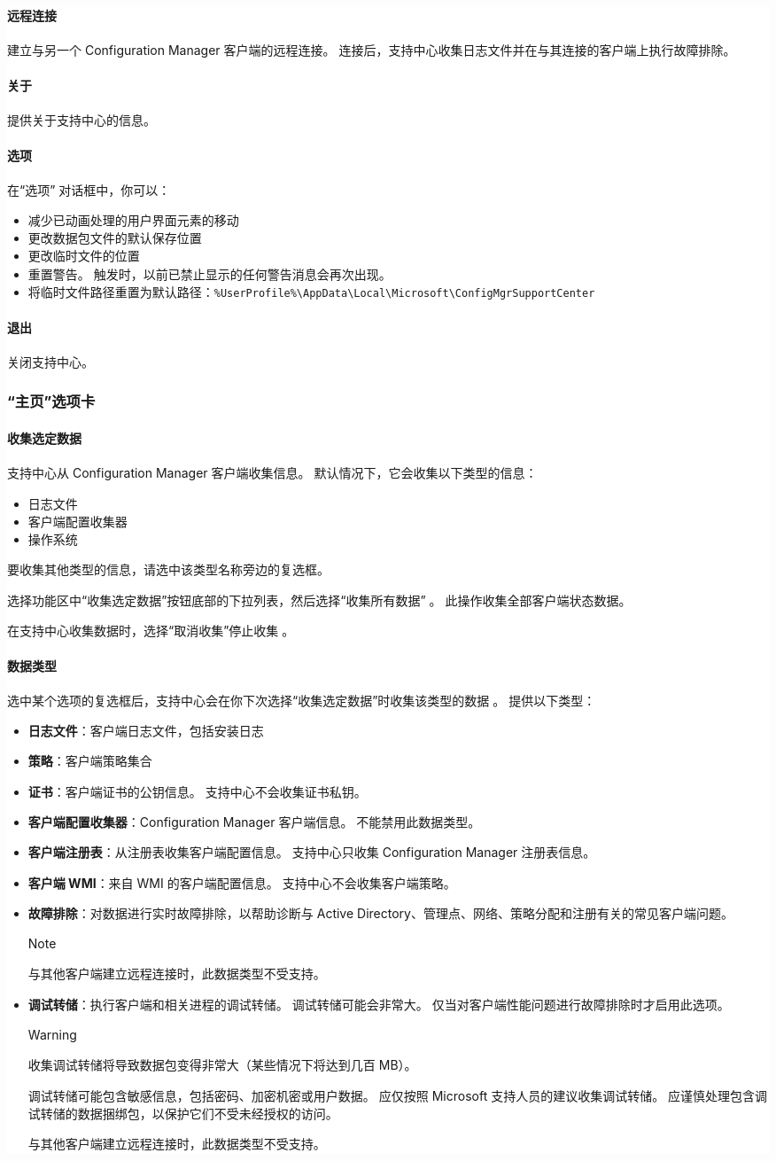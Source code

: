 #### <a name="remote-connection"></a>远程连接
建立与另一个 Configuration Manager 客户端的远程连接。 连接后，支持中心收集日志文件并在与其连接的客户端上执行故障排除。

#### <a name="about"></a>关于
提供关于支持中心的信息。

#### <a name="options"></a>选项
在“选项”  对话框中，你可以：
- 减少已动画处理的用户界面元素的移动  
- 更改数据包文件的默认保存位置  
- 更改临时文件的位置    
- 重置警告。 触发时，以前已禁止显示的任何警告消息会再次出现。  
- 将临时文件路径重置为默认路径：`%UserProfile%\AppData\Local\Microsoft\ConfigMgrSupportCenter`

#### <a name="exit"></a>退出
关闭支持中心。



### <a name="home-tab"></a><a name="bkmk_support-home"></a>“主页”选项卡

#### <a name="collect-selected-data"></a>收集选定数据
支持中心从 Configuration Manager 客户端收集信息。 默认情况下，它会收集以下类型的信息：
- 日志文件
- 客户端配置收集器
- 操作系统

要收集其他类型的信息，请选中该类型名称旁边的复选框。

选择功能区中“收集选定数据”按钮底部的下拉列表，然后选择“收集所有数据”   。 此操作收集全部客户端状态数据。

在支持中心收集数据时，选择“取消收集”停止收集  。

#### <a name="data-types"></a>数据类型
选中某个选项的复选框后，支持中心会在你下次选择“收集选定数据”时收集该类型的数据  。 提供以下类型：  

- **日志文件**：客户端日志文件，包括安装日志  

- **策略**：客户端策略集合  

- **证书**：客户端证书的公钥信息。 支持中心不会收集证书私钥。  

- **客户端配置收集器**：Configuration Manager 客户端信息。 不能禁用此数据类型。  

- **客户端注册表**：从注册表收集客户端配置信息。 支持中心只收集 Configuration Manager 注册表信息。  

- **客户端 WMI**：来自 WMI 的客户端配置信息。 支持中心不会收集客户端策略。  

- **故障排除**：对数据进行实时故障排除，以帮助诊断与 Active Directory、管理点、网络、策略分配和注册有关的常见客户端问题。  

    > [!NOTE]  
    > 与其他客户端建立远程连接时，此数据类型不受支持。  

- **调试转储**：执行客户端和相关进程的调试转储。 调试转储可能会非常大。 仅当对客户端性能问题进行故障排除时才启用此选项。  

    > [!WARNING]  
    > 收集调试转储将导致数据包变得非常大（某些情况下将达到几百 MB）。  
    >  
    > 调试转储可能包含敏感信息，包括密码、加密机密或用户数据。 应仅按照 Microsoft 支持人员的建议收集调试转储。 应谨慎处理包含调试转储的数据捆绑包，以保护它们不受未经授权的访问。  
    >  
    > 与其他客户端建立远程连接时，此数据类型不受支持。  
